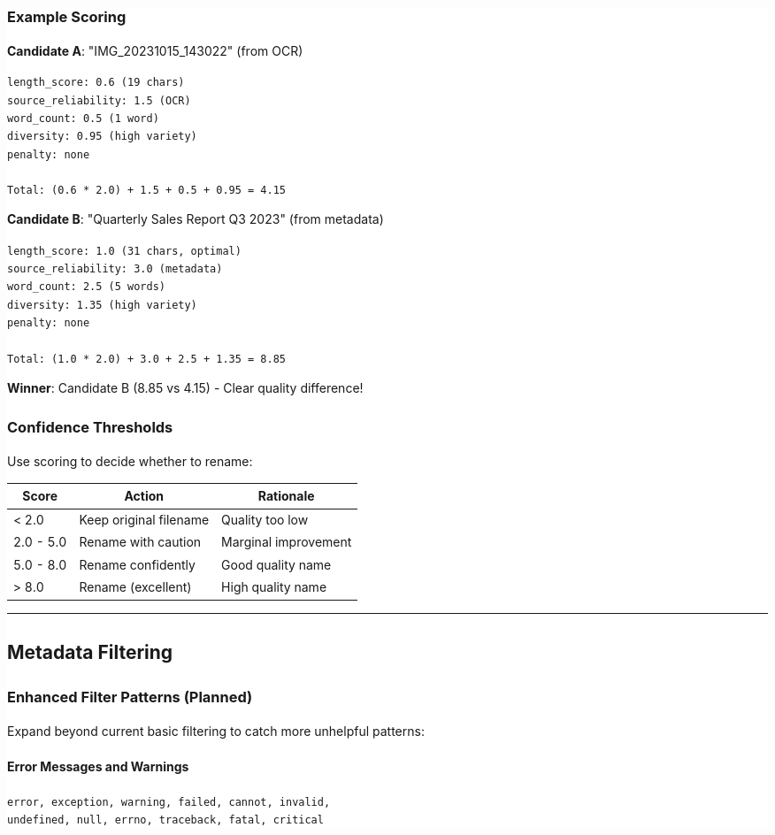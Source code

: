 ### Example Scoring

**Candidate A**: "IMG_20231015_143022" (from OCR)
```
length_score: 0.6 (19 chars)
source_reliability: 1.5 (OCR)
word_count: 0.5 (1 word)
diversity: 0.95 (high variety)
penalty: none

Total: (0.6 * 2.0) + 1.5 + 0.5 + 0.95 = 4.15
```

**Candidate B**: "Quarterly Sales Report Q3 2023" (from metadata)
```
length_score: 1.0 (31 chars, optimal)
source_reliability: 3.0 (metadata)
word_count: 2.5 (5 words)
diversity: 1.35 (high variety)
penalty: none

Total: (1.0 * 2.0) + 3.0 + 2.5 + 1.35 = 8.85
```

**Winner**: Candidate B (8.85 vs 4.15) - Clear quality difference!

### Confidence Thresholds

Use scoring to decide whether to rename:

| Score | Action | Rationale |
|-------|--------|-----------|
| < 2.0 | Keep original filename | Quality too low |
| 2.0 - 5.0 | Rename with caution | Marginal improvement |
| 5.0 - 8.0 | Rename confidently | Good quality name |
| > 8.0 | Rename (excellent) | High quality name |

---

## Metadata Filtering

### Enhanced Filter Patterns (Planned)

Expand beyond current basic filtering to catch more unhelpful patterns:

#### Error Messages and Warnings
```
error, exception, warning, failed, cannot, invalid,
undefined, null, errno, traceback, fatal, critical
```
